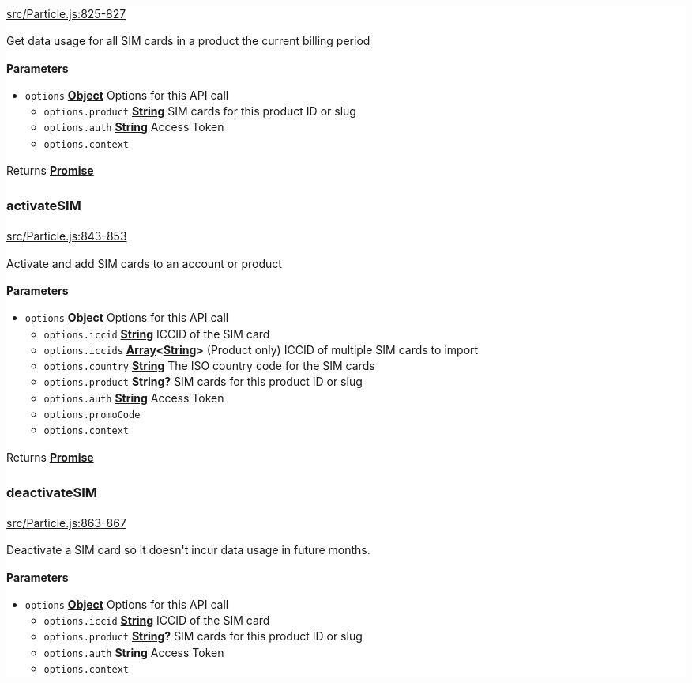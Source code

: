 [src/Particle.js:825-827](https://github.com/particle-iot/particle-api-js/blob/4536fa1fbc4a775a6b196646d464ec08319abd5c/src/Particle.js#L825-L827 "Source code on GitHub")

Get data usage for all SIM cards in a product the current billing period

**Parameters**

-   `options` **[Object](https://developer.mozilla.org/en-US/docs/Web/JavaScript/Reference/Global_Objects/Object)** Options for this API call
    -   `options.product` **[String](https://developer.mozilla.org/en-US/docs/Web/JavaScript/Reference/Global_Objects/String)** SIM cards for this product ID or slug
    -   `options.auth` **[String](https://developer.mozilla.org/en-US/docs/Web/JavaScript/Reference/Global_Objects/String)** Access Token
    -   `options.context`  

Returns **[Promise](https://developer.mozilla.org/en-US/docs/Web/JavaScript/Reference/Global_Objects/Promise)** 

### activateSIM

[src/Particle.js:843-853](https://github.com/particle-iot/particle-api-js/blob/4536fa1fbc4a775a6b196646d464ec08319abd5c/src/Particle.js#L843-L853 "Source code on GitHub")

Activate and add SIM cards to an account or product

**Parameters**

-   `options` **[Object](https://developer.mozilla.org/en-US/docs/Web/JavaScript/Reference/Global_Objects/Object)** Options for this API call
    -   `options.iccid` **[String](https://developer.mozilla.org/en-US/docs/Web/JavaScript/Reference/Global_Objects/String)** ICCID of the SIM card
    -   `options.iccids` **[Array](https://developer.mozilla.org/en-US/docs/Web/JavaScript/Reference/Global_Objects/Array)&lt;[String](https://developer.mozilla.org/en-US/docs/Web/JavaScript/Reference/Global_Objects/String)>** (Product only) ICCID of multiple SIM cards to import
    -   `options.country` **[String](https://developer.mozilla.org/en-US/docs/Web/JavaScript/Reference/Global_Objects/String)** The ISO country code for the SIM cards
    -   `options.product` **[String](https://developer.mozilla.org/en-US/docs/Web/JavaScript/Reference/Global_Objects/String)?** SIM cards for this product ID or slug
    -   `options.auth` **[String](https://developer.mozilla.org/en-US/docs/Web/JavaScript/Reference/Global_Objects/String)** Access Token
    -   `options.promoCode`  
    -   `options.context`  

Returns **[Promise](https://developer.mozilla.org/en-US/docs/Web/JavaScript/Reference/Global_Objects/Promise)** 

### deactivateSIM

[src/Particle.js:863-867](https://github.com/particle-iot/particle-api-js/blob/4536fa1fbc4a775a6b196646d464ec08319abd5c/src/Particle.js#L863-L867 "Source code on GitHub")

Deactivate a SIM card so it doesn't incur data usage in future months.

**Parameters**

-   `options` **[Object](https://developer.mozilla.org/en-US/docs/Web/JavaScript/Reference/Global_Objects/Object)** Options for this API call
    -   `options.iccid` **[String](https://developer.mozilla.org/en-US/docs/Web/JavaScript/Reference/Global_Objects/String)** ICCID of the SIM card
    -   `options.product` **[String](https://developer.mozilla.org/en-US/docs/Web/JavaScript/Reference/Global_Objects/String)?** SIM cards for this product ID or slug
    -   `options.auth` **[String](https://developer.mozilla.org/en-US/docs/Web/JavaScript/Reference/Global_Objects/String)** Access Token
    -   `options.context`  
